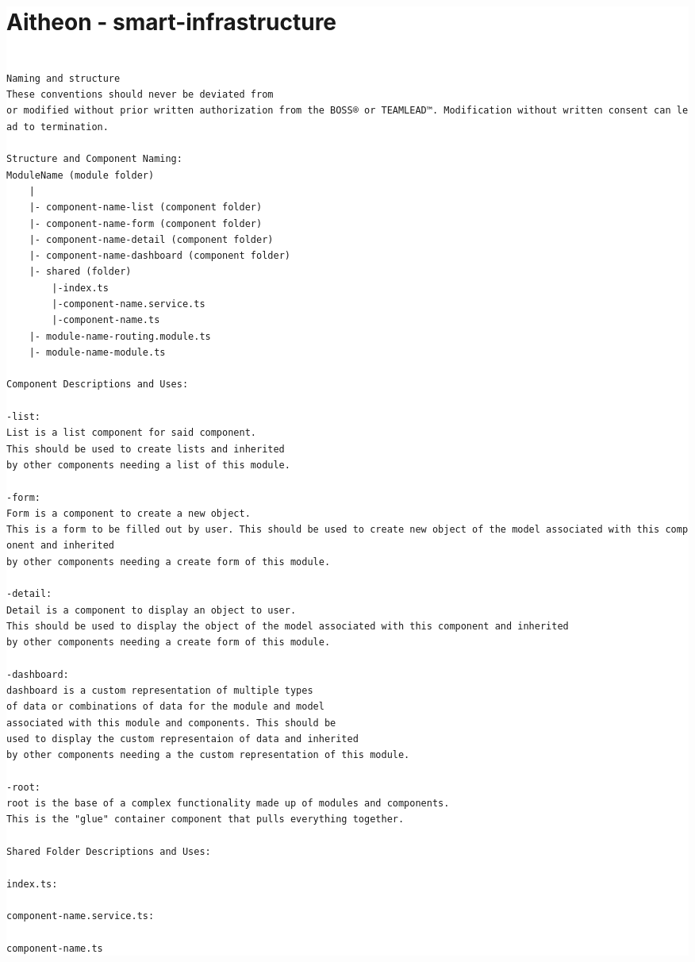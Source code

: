 # Aitheon - smart-infrastructure

```all angular components/modules are required to follow these standards:  

Naming and structure
These conventions should never be deviated from 
or modified without prior written authorization from the BOSS® or TEAMLEAD™. Modification without written consent can lead to termination.

Structure and Component Naming:
ModuleName (module folder)
    |
    |- component-name-list (component folder)
    |- component-name-form (component folder)
    |- component-name-detail (component folder)
    |- component-name-dashboard (component folder)
    |- shared (folder)
        |-index.ts
        |-component-name.service.ts
        |-component-name.ts
    |- module-name-routing.module.ts
    |- module-name-module.ts

Component Descriptions and Uses:

-list: 
List is a list component for said component. 
This should be used to create lists and inherited 
by other components needing a list of this module.

-form:
Form is a component to create a new object. 
This is a form to be filled out by user. This should be used to create new object of the model associated with this component and inherited 
by other components needing a create form of this module.

-detail:
Detail is a component to display an object to user.
This should be used to display the object of the model associated with this component and inherited 
by other components needing a create form of this module.

-dashboard:
dashboard is a custom representation of multiple types 
of data or combinations of data for the module and model 
associated with this module and components. This should be 
used to display the custom representaion of data and inherited 
by other components needing a the custom representation of this module.

-root: 
root is the base of a complex functionality made up of modules and components.
This is the "glue" container component that pulls everything together.

Shared Folder Descriptions and Uses:

index.ts:

component-name.service.ts:

component-name.ts
```
